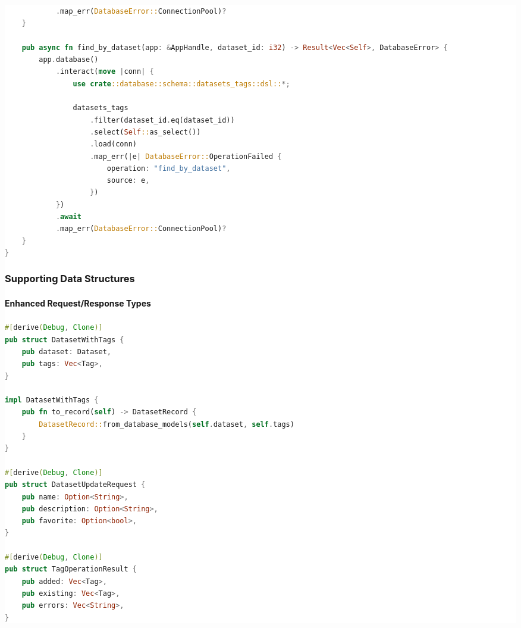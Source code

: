```rust
            .map_err(DatabaseError::ConnectionPool)?
    }

    pub async fn find_by_dataset(app: &AppHandle, dataset_id: i32) -> Result<Vec<Self>, DatabaseError> {
        app.database()
            .interact(move |conn| {
                use crate::database::schema::datasets_tags::dsl::*;

                datasets_tags
                    .filter(dataset_id.eq(dataset_id))
                    .select(Self::as_select())
                    .load(conn)
                    .map_err(|e| DatabaseError::OperationFailed {
                        operation: "find_by_dataset",
                        source: e,
                    })
            })
            .await
            .map_err(DatabaseError::ConnectionPool)?
    }
}
```

### Supporting Data Structures

#### Enhanced Request/Response Types

```rust
#[derive(Debug, Clone)]
pub struct DatasetWithTags {
    pub dataset: Dataset,
    pub tags: Vec<Tag>,
}

impl DatasetWithTags {
    pub fn to_record(self) -> DatasetRecord {
        DatasetRecord::from_database_models(self.dataset, self.tags)
    }
}

#[derive(Debug, Clone)]
pub struct DatasetUpdateRequest {
    pub name: Option<String>,
    pub description: Option<String>,
    pub favorite: Option<bool>,
}

#[derive(Debug, Clone)]
pub struct TagOperationResult {
    pub added: Vec<Tag>,
    pub existing: Vec<Tag>,
    pub errors: Vec<String>,
}
```
